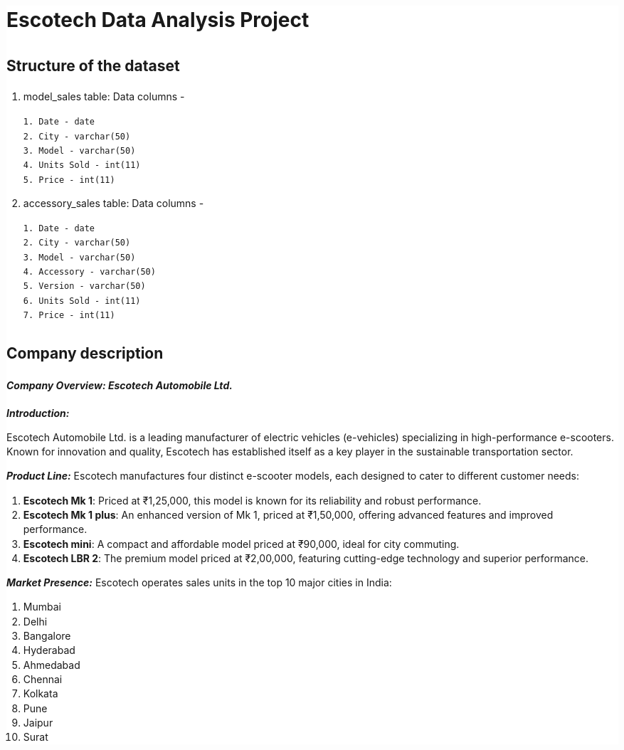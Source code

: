 # Escotech Data Analysis Project

## Structure of the dataset

1. model_sales table:
   Data columns -
   
   ```
   1. Date - date
   2. City - varchar(50)
   3. Model - varchar(50)
   4. Units Sold - int(11)
   5. Price - int(11)
   ```

2. accessory_sales table:
   Data columns -
   
   ```
   1. Date - date
   2. City - varchar(50)
   3. Model - varchar(50)
   4. Accessory - varchar(50)
   5. Version - varchar(50)
   6. Units Sold - int(11)
   7. Price - int(11)
   ```

## Company description

#### _Company Overview: Escotech Automobile Ltd._

***Introduction:***

Escotech Automobile Ltd. is a leading manufacturer of electric vehicles (e-vehicles) specializing in high-performance e-scooters. Known for innovation and quality, Escotech has established itself as a key player in the sustainable transportation sector.

***Product Line:***
Escotech manufactures four distinct e-scooter models, each designed to cater to different customer needs:

1. **Escotech Mk 1**: Priced at ₹1,25,000, this model is known for its reliability and robust performance.
2. **Escotech Mk 1 plus**: An enhanced version of Mk 1, priced at ₹1,50,000, offering advanced features and improved performance.
3. **Escotech mini**: A compact and affordable model priced at ₹90,000, ideal for city commuting.
4. **Escotech LBR 2**: The premium model priced at ₹2,00,000, featuring cutting-edge technology and superior performance.

***Market Presence:***
Escotech operates sales units in the top 10 major cities in India:

1. Mumbai
2. Delhi
3. Bangalore
4. Hyderabad
5. Ahmedabad
6. Chennai
7. Kolkata
8. Pune
9. Jaipur
10. Surat
